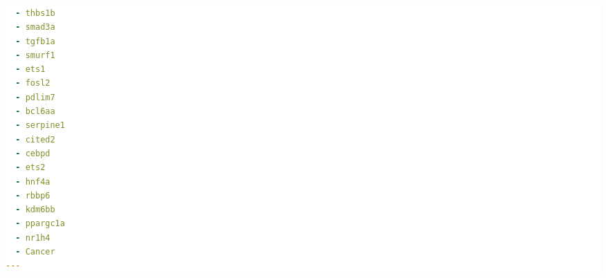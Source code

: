 ```yaml
  - thbs1b
  - smad3a
  - tgfb1a
  - smurf1
  - ets1
  - fosl2
  - pdlim7
  - bcl6aa
  - serpine1
  - cited2
  - cebpd
  - ets2
  - hnf4a
  - rbbp6
  - kdm6bb
  - ppargc1a
  - nr1h4
  - Cancer
---
```

